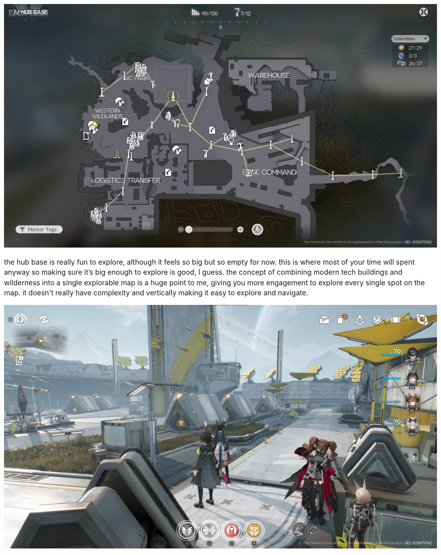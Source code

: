 ![hub base map](/assets/2024-01-21-thoughts-on-arknights-endfield/Screenshot%202024-01-20%20217215.png)

the hub base is really fun to explore, although it feels so big but so empty for now. this is where most of your time will spent anyway so making sure it’s big enough to explore is good, I guess. the concept of combining modern tech buildings and wilderness into a single explorable map is a huge point to me, giving you more engagement to explore every single spot on the map. it doesn't really have complexity and vertically making it easy to explore and navigate. 

![hub base 1](/assets/2024-01-21-thoughts-on-arknights-endfield/Screenshot%202024-01-20%20217334.png)
